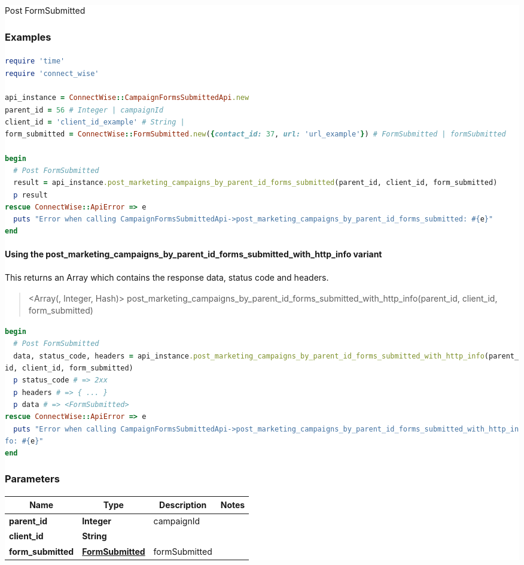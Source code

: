 Post FormSubmitted

### Examples

```ruby
require 'time'
require 'connect_wise'

api_instance = ConnectWise::CampaignFormsSubmittedApi.new
parent_id = 56 # Integer | campaignId
client_id = 'client_id_example' # String | 
form_submitted = ConnectWise::FormSubmitted.new({contact_id: 37, url: 'url_example'}) # FormSubmitted | formSubmitted

begin
  # Post FormSubmitted
  result = api_instance.post_marketing_campaigns_by_parent_id_forms_submitted(parent_id, client_id, form_submitted)
  p result
rescue ConnectWise::ApiError => e
  puts "Error when calling CampaignFormsSubmittedApi->post_marketing_campaigns_by_parent_id_forms_submitted: #{e}"
end
```

#### Using the post_marketing_campaigns_by_parent_id_forms_submitted_with_http_info variant

This returns an Array which contains the response data, status code and headers.

> <Array(<FormSubmitted>, Integer, Hash)> post_marketing_campaigns_by_parent_id_forms_submitted_with_http_info(parent_id, client_id, form_submitted)

```ruby
begin
  # Post FormSubmitted
  data, status_code, headers = api_instance.post_marketing_campaigns_by_parent_id_forms_submitted_with_http_info(parent_id, client_id, form_submitted)
  p status_code # => 2xx
  p headers # => { ... }
  p data # => <FormSubmitted>
rescue ConnectWise::ApiError => e
  puts "Error when calling CampaignFormsSubmittedApi->post_marketing_campaigns_by_parent_id_forms_submitted_with_http_info: #{e}"
end
```

### Parameters

| Name | Type | Description | Notes |
| ---- | ---- | ----------- | ----- |
| **parent_id** | **Integer** | campaignId |  |
| **client_id** | **String** |  |  |
| **form_submitted** | [**FormSubmitted**](FormSubmitted.md) | formSubmitted |  |
